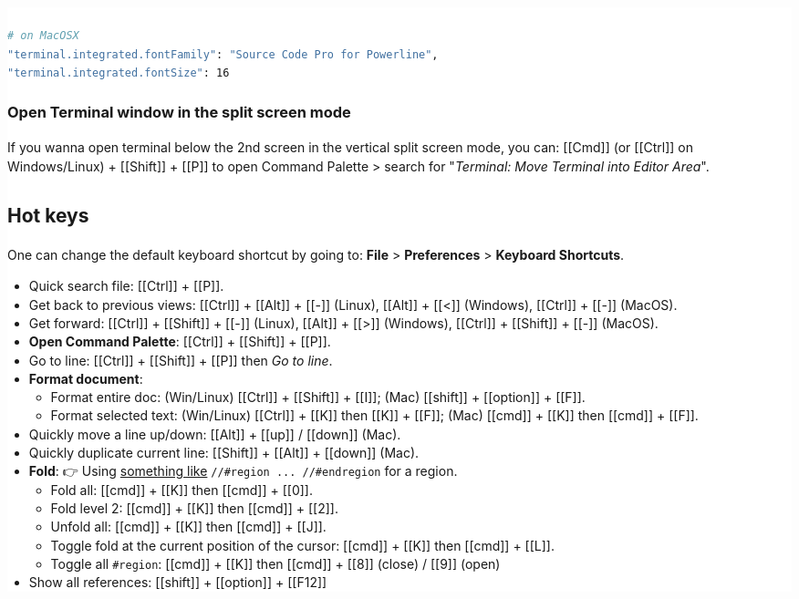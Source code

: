 ``` bash

# on MacOSX
"terminal.integrated.fontFamily": "Source Code Pro for Powerline",
"terminal.integrated.fontSize": 16
```

### Open Terminal window in the split screen mode

If you wanna open terminal below the 2nd screen in the vertical split screen mode, you can: [[Cmd]] (or [[Ctrl]] on Windows/Linux) + [[Shift]] + [[P]] to open Command Palette > search for "*Terminal: Move Terminal into Editor Area*".

## Hot keys

One can change the default keyboard shortcut by going to: **File** > **Preferences** > **Keyboard Shortcuts**.

- Quick search file: [[Ctrl]] + [[P]].
- Get back to previous views: [[Ctrl]] + [[Alt]] + [[-]] (Linux), [[Alt]] + [[<]] (Windows), [[Ctrl]] + [[-]] (MacOS).
- Get forward: [[Ctrl]] + [[Shift]] + [[-]] (Linux), [[Alt]] + [[>]] (Windows), [[Ctrl]] + [[Shift]] + [[-]] (MacOS).
- **Open Command Palette**: [[Ctrl]] + [[Shift]] + [[P]].
- Go to line: [[Ctrl]] + [[Shift]] + [[P]] then _Go to line_.
- **Format document**:
  - Format entire doc: (Win/Linux) [[Ctrl]] + [[Shift]] + [[I]]; (Mac) [[shift]] + [[option]] + [[F]].
  - Format selected text: (Win/Linux) [[Ctrl]] + [[K]] then [[K]] + [[F]]; (Mac) [[cmd]] + [[K]] then [[cmd]] + [[F]].
- Quickly move a line up/down: [[Alt]] + [[up]] / [[down]] (Mac).
- Quickly duplicate current line: [[Shift]] + [[Alt]] + [[down]] (Mac).
- **Fold**: 👉 Using [something like](https://code.visualstudio.com/docs/editor/codebasics#_folding) `//#region ... //#endregion` for a region.
  - Fold all: [[cmd]] + [[K]] then [[cmd]] + [[0]].
  - Fold level 2: [[cmd]] + [[K]] then [[cmd]] + [[2]].
  - Unfold all: [[cmd]] + [[K]] then [[cmd]] + [[J]].
  - Toggle fold at the current position of the cursor: [[cmd]] + [[K]] then [[cmd]] + [[L]].
  - Toggle all `#region`: [[cmd]] + [[K]] then [[cmd]] + [[8]] (close) / [[9]] (open)
- Show all references: [[shift]] + [[option]] + [[F12]]